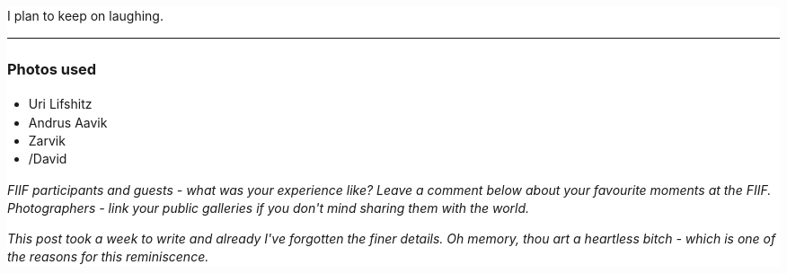 I plan to keep on laughing.

<hr />
<h3>Photos used</h3>
<ul>
<li>Uri Lifshitz</li>
<li>Andrus Aavik</li>
<li>Zarvik</li>
<li>/David</li>
</ul>

<em>FIIF participants and guests - what was your experience like? Leave a comment below about your favourite moments at the FIIF. Photographers - link your public galleries if you don't mind sharing them with the world.</em>

<em>This post took a week to write and already I've forgotten the finer details. Oh memory, thou art a heartless bitch - which is one of the reasons for this reminiscence.</em>

